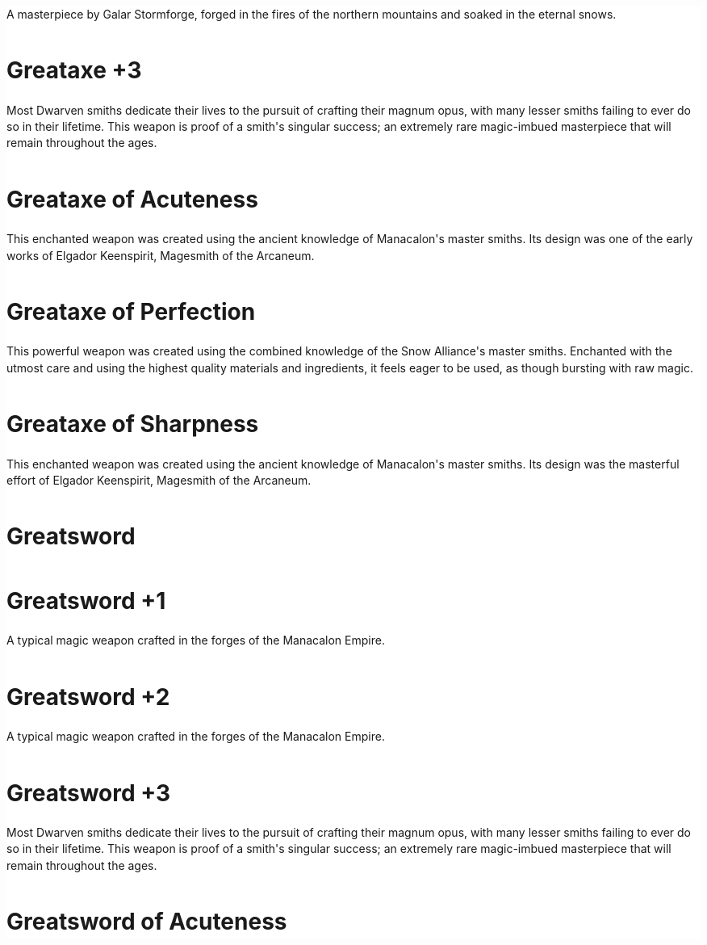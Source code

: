 A masterpiece by Galar Stormforge, forged in the fires of the northern mountains and soaked in the eternal snows.

# Greataxe +3

Most Dwarven smiths dedicate their lives to the pursuit of crafting their magnum opus, with many lesser smiths failing to ever do so in their lifetime. This weapon is proof of a smith's singular success; an extremely rare magic-imbued masterpiece that will remain throughout the ages.

# Greataxe of Acuteness

This enchanted weapon was created using the ancient knowledge of Manacalon's master smiths. Its design was one of the early works of Elgador Keenspirit, Magesmith of the Arcaneum.

# Greataxe of Perfection

This powerful weapon was created using the combined knowledge of the Snow Alliance's master smiths. Enchanted with the utmost care and using the highest quality materials and ingredients, it feels eager to be used, as though bursting with raw magic.

# Greataxe of Sharpness

This enchanted weapon was created using the ancient knowledge of Manacalon's master smiths. Its design was the masterful effort of Elgador Keenspirit, Magesmith of the Arcaneum.

# Greatsword



# Greatsword +1

A typical magic weapon crafted in the forges of the Manacalon Empire.

# Greatsword +2

A typical magic weapon crafted in the forges of the Manacalon Empire.

# Greatsword +3

Most Dwarven smiths dedicate their lives to the pursuit of crafting their magnum opus, with many lesser smiths failing to ever do so in their lifetime. This weapon is proof of a smith's singular success; an extremely rare magic-imbued masterpiece that will remain throughout the ages.

# Greatsword of Acuteness
